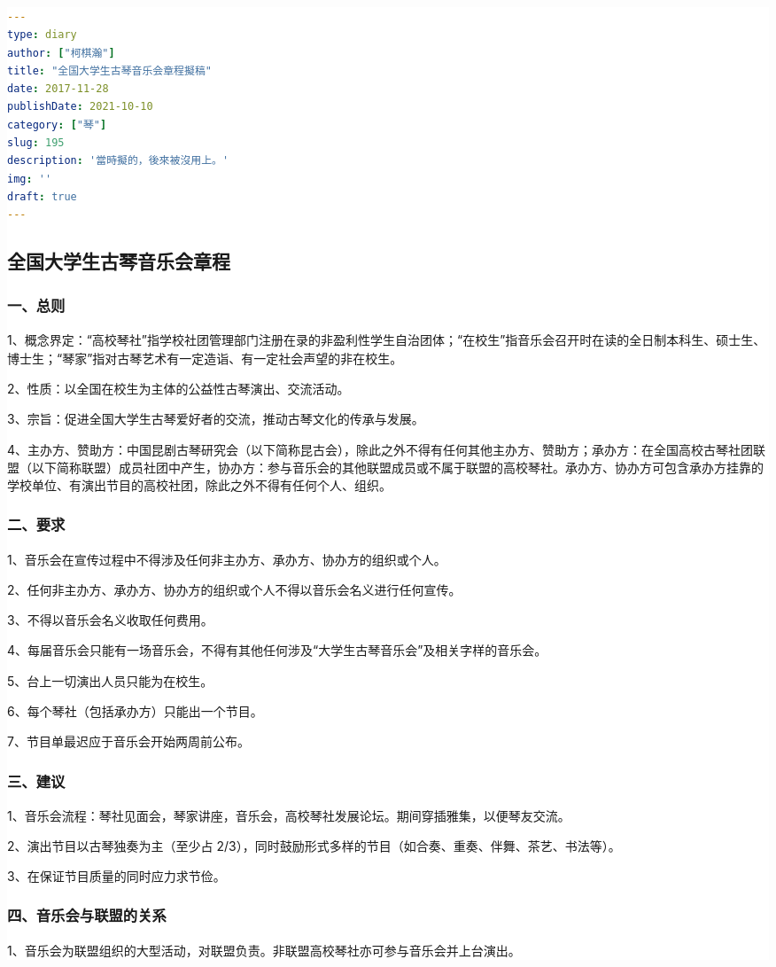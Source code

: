 ```yaml
---
type: diary
author: ["柯棋瀚"]
title: "全国大学生古琴音乐会章程擬稿"
date: 2017-11-28
publishDate: 2021-10-10
category: ["琴"]
slug: 195
description: '當時擬的，後來被沒用上。'
img: ''
draft: true
---
```


## 全国大学生古琴音乐会章程

### 一、总则

1、概念界定：“高校琴社”指学校社团管理部门注册在录的非盈利性学生自治团体；“在校生”指音乐会召开时在读的全日制本科生、硕士生、博士生；“琴家”指对古琴艺术有一定造诣、有一定社会声望的非在校生。

2、性质：以全国在校生为主体的公益性古琴演出、交流活动。

3、宗旨：促进全国大学生古琴爱好者的交流，推动古琴文化的传承与发展。

4、主办方、赞助方：中国昆剧古琴研究会（以下简称昆古会），除此之外不得有任何其他主办方、赞助方；承办方：在全国高校古琴社团联盟（以下简称联盟）成员社团中产生，协办方：参与音乐会的其他联盟成员或不属于联盟的高校琴社。承办方、协办方可包含承办方挂靠的学校单位、有演出节目的高校社团，除此之外不得有任何个人、组织。

### 二、要求

1、音乐会在宣传过程中不得涉及任何非主办方、承办方、协办方的组织或个人。

2、任何非主办方、承办方、协办方的组织或个人不得以音乐会名义进行任何宣传。

3、不得以音乐会名义收取任何费用。

4、每届音乐会只能有一场音乐会，不得有其他任何涉及“大学生古琴音乐会”及相关字样的音乐会。

5、台上一切演出人员只能为在校生。

6、每个琴社（包括承办方）只能出一个节目。

7、节目单最迟应于音乐会开始两周前公布。

### 三、建议

1、音乐会流程：琴社见面会，琴家讲座，音乐会，高校琴社发展论坛。期间穿插雅集，以便琴友交流。

2、演出节目以古琴独奏为主（至少占 2/3），同时鼓励形式多样的节目（如合奏、重奏、伴舞、茶艺、书法等）。

3、在保证节目质量的同时应力求节俭。

### 四、音乐会与联盟的关系

1、音乐会为联盟组织的大型活动，对联盟负责。非联盟高校琴社亦可参与音乐会并上台演出。
